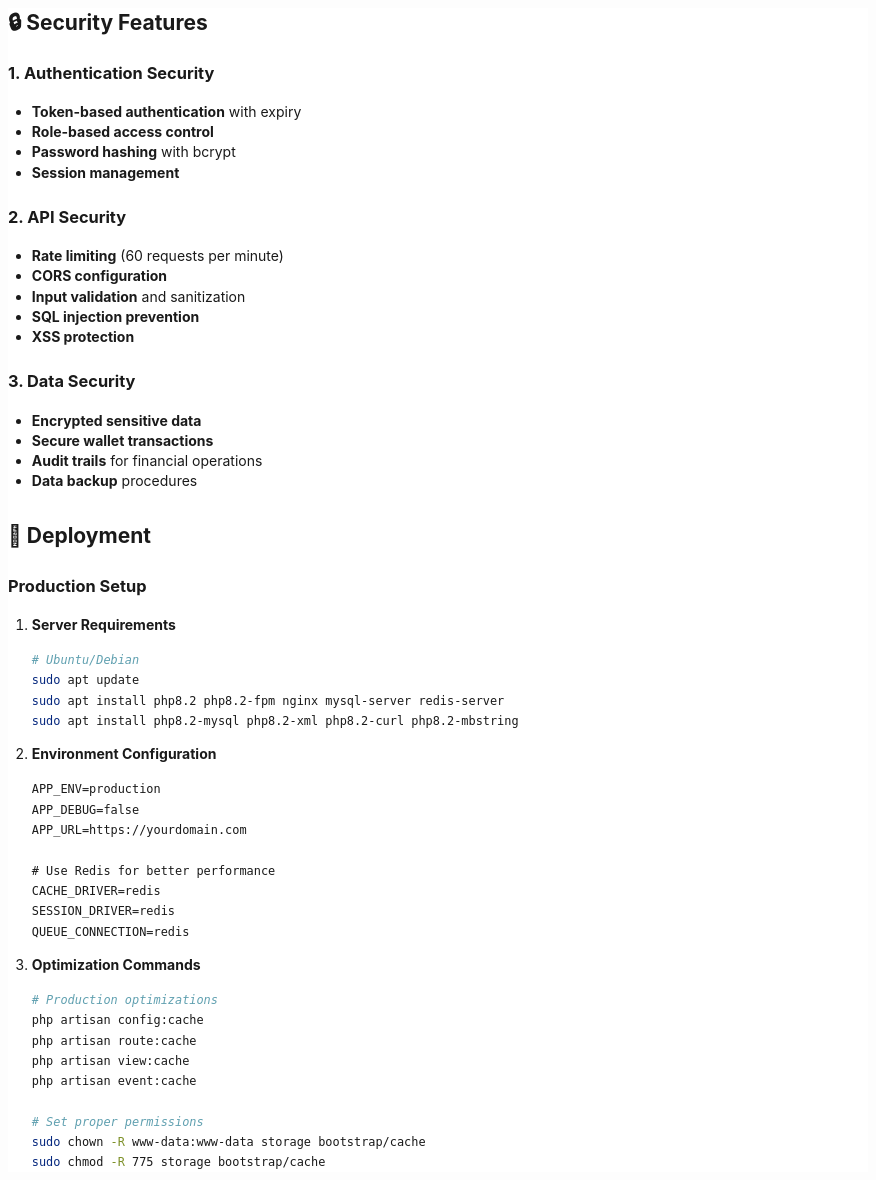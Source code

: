 ## 🔒 Security Features

### 1. Authentication Security
- **Token-based authentication** with expiry
- **Role-based access control**
- **Password hashing** with bcrypt
- **Session management**

### 2. API Security
- **Rate limiting** (60 requests per minute)
- **CORS configuration**
- **Input validation** and sanitization
- **SQL injection prevention**
- **XSS protection**

### 3. Data Security
- **Encrypted sensitive data**
- **Secure wallet transactions**
- **Audit trails** for financial operations
- **Data backup** procedures

## 🚀 Deployment

### Production Setup

1. **Server Requirements**
   ```bash
   # Ubuntu/Debian
   sudo apt update
   sudo apt install php8.2 php8.2-fpm nginx mysql-server redis-server
   sudo apt install php8.2-mysql php8.2-xml php8.2-curl php8.2-mbstring
   ```

2. **Environment Configuration**
   ```env
   APP_ENV=production
   APP_DEBUG=false
   APP_URL=https://yourdomain.com
   
   # Use Redis for better performance
   CACHE_DRIVER=redis
   SESSION_DRIVER=redis
   QUEUE_CONNECTION=redis
   ```

3. **Optimization Commands**
   ```bash
   # Production optimizations
   php artisan config:cache
   php artisan route:cache
   php artisan view:cache
   php artisan event:cache
   
   # Set proper permissions
   sudo chown -R www-data:www-data storage bootstrap/cache
   sudo chmod -R 775 storage bootstrap/cache
   ```
